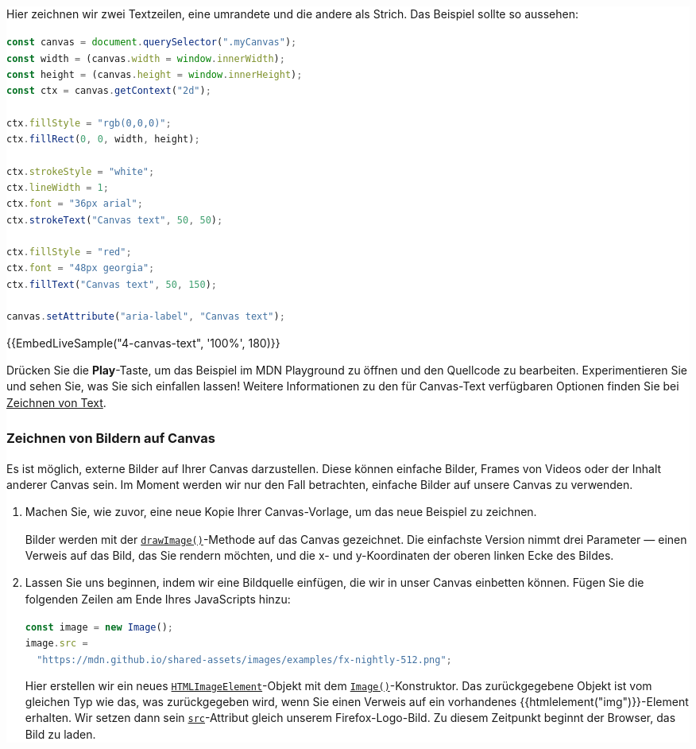Hier zeichnen wir zwei Textzeilen, eine umrandete und die andere als Strich. Das Beispiel sollte so aussehen:

```js hidden live-sample___4-canvas-text
const canvas = document.querySelector(".myCanvas");
const width = (canvas.width = window.innerWidth);
const height = (canvas.height = window.innerHeight);
const ctx = canvas.getContext("2d");

ctx.fillStyle = "rgb(0,0,0)";
ctx.fillRect(0, 0, width, height);

ctx.strokeStyle = "white";
ctx.lineWidth = 1;
ctx.font = "36px arial";
ctx.strokeText("Canvas text", 50, 50);

ctx.fillStyle = "red";
ctx.font = "48px georgia";
ctx.fillText("Canvas text", 50, 150);

canvas.setAttribute("aria-label", "Canvas text");
```

{{EmbedLiveSample("4-canvas-text", '100%', 180)}}

Drücken Sie die **Play**-Taste, um das Beispiel im MDN Playground zu öffnen und den Quellcode zu bearbeiten. Experimentieren Sie und sehen Sie, was Sie sich einfallen lassen! Weitere Informationen zu den für Canvas-Text verfügbaren Optionen finden Sie bei [Zeichnen von Text](/de/docs/Web/API/Canvas_API/Tutorial/Drawing_text).

### Zeichnen von Bildern auf Canvas

Es ist möglich, externe Bilder auf Ihrer Canvas darzustellen. Diese können einfache Bilder, Frames von Videos oder der Inhalt anderer Canvas sein. Im Moment werden wir nur den Fall betrachten, einfache Bilder auf unsere Canvas zu verwenden.

1. Machen Sie, wie zuvor, eine neue Kopie Ihrer Canvas-Vorlage, um das neue Beispiel zu zeichnen.

   Bilder werden mit der [`drawImage()`](/de/docs/Web/API/CanvasRenderingContext2D/drawImage)-Methode auf das Canvas gezeichnet. Die einfachste Version nimmt drei Parameter — einen Verweis auf das Bild, das Sie rendern möchten, und die x- und y-Koordinaten der oberen linken Ecke des Bildes.

2. Lassen Sie uns beginnen, indem wir eine Bildquelle einfügen, die wir in unser Canvas einbetten können. Fügen Sie die folgenden Zeilen am Ende Ihres JavaScripts hinzu:

   ```js
   const image = new Image();
   image.src =
     "https://mdn.github.io/shared-assets/images/examples/fx-nightly-512.png";
   ```

   Hier erstellen wir ein neues [`HTMLImageElement`](/de/docs/Web/API/HTMLImageElement)-Objekt mit dem [`Image()`](/de/docs/Web/API/HTMLImageElement/Image)-Konstruktor. Das zurückgegebene Objekt ist vom gleichen Typ wie das, was zurückgegeben wird, wenn Sie einen Verweis auf ein vorhandenes {{htmlelement("img")}}-Element erhalten. Wir setzen dann sein [`src`](/de/docs/Web/HTML/Reference/Elements/img#src)-Attribut gleich unserem Firefox-Logo-Bild. Zu diesem Zeitpunkt beginnt der Browser, das Bild zu laden.
